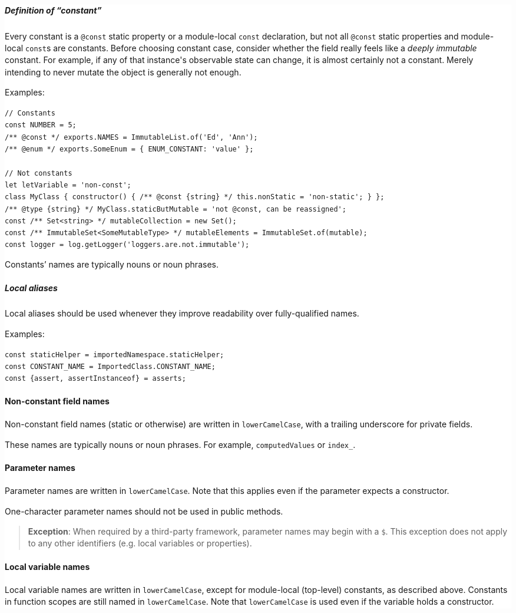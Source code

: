 ##### Definition of “constant”

Every constant is a `@const` static property or a module-local `const` declaration, but not all `@const` static properties and module-local `const`s are constants. Before choosing constant case, consider whether the field really feels like a _deeply immutable_ constant. For example, if any of that instance's observable state can change, it is almost certainly not a constant. Merely intending to never mutate the object is generally not enough.

Examples:

    // Constants
    const NUMBER = 5;
    /** @const */ exports.NAMES = ImmutableList.of('Ed', 'Ann');
    /** @enum */ exports.SomeEnum = { ENUM_CONSTANT: 'value' };
    
    // Not constants
    let letVariable = 'non-const';
    class MyClass { constructor() { /** @const {string} */ this.nonStatic = 'non-static'; } };
    /** @type {string} */ MyClass.staticButMutable = 'not @const, can be reassigned';
    const /** Set<string> */ mutableCollection = new Set();
    const /** ImmutableSet<SomeMutableType> */ mutableElements = ImmutableSet.of(mutable);
    const logger = log.getLogger('loggers.are.not.immutable');
    

Constants’ names are typically nouns or noun phrases.

##### Local aliases

Local aliases should be used whenever they improve readability over fully-qualified names.

Examples:

    const staticHelper = importedNamespace.staticHelper;
    const CONSTANT_NAME = ImportedClass.CONSTANT_NAME;
    const {assert, assertInstanceof} = asserts;
    

#### Non-constant field names

Non-constant field names (static or otherwise) are written in `lowerCamelCase`, with a trailing underscore for private fields.

These names are typically nouns or noun phrases. For example, `computedValues` or `index_`.

#### Parameter names

Parameter names are written in `lowerCamelCase`. Note that this applies even if the parameter expects a constructor.

One-character parameter names should not be used in public methods.

>**Exception**: When required by a third-party framework, parameter names may begin with a `$`. This exception does not apply to any other identifiers (e.g. local variables or properties).

#### Local variable names

Local variable names are written in `lowerCamelCase`, except for module-local (top-level) constants, as described above. Constants in function scopes are still named in `lowerCamelCase`. Note that `lowerCamelCase` is used even if the variable holds a constructor.
